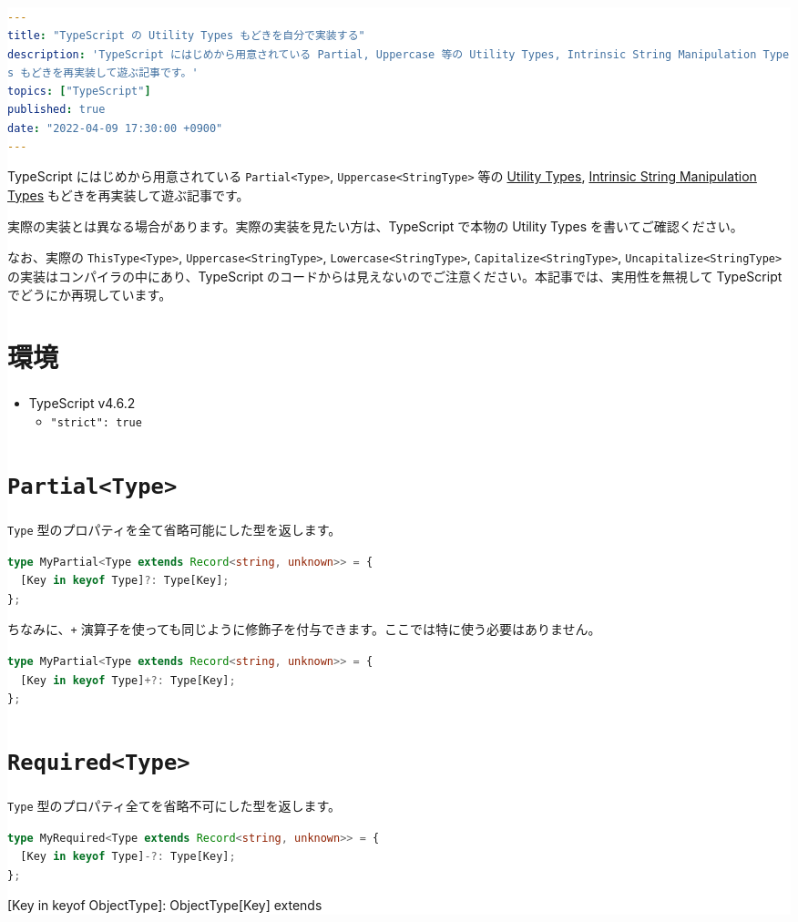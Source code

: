 ```yaml
---
title: "TypeScript の Utility Types もどきを自分で実装する"
description: 'TypeScript にはじめから用意されている Partial, Uppercase 等の Utility Types, Intrinsic String Manipulation Types もどきを再実装して遊ぶ記事です。'
topics: ["TypeScript"]
published: true
date: "2022-04-09 17:30:00 +0900"
---
```


TypeScript にはじめから用意されている `Partial<Type>`, `Uppercase<StringType>` 等の
[Utility Types](https://www.typescriptlang.org/docs/handbook/utility-types.html), [Intrinsic String Manipulation Types](https://www.typescriptlang.org/docs/handbook/2/template-literal-types.html#intrinsic-string-manipulation-types) もどきを再実装して遊ぶ記事です。

実際の実装とは異なる場合があります。実際の実装を見たい方は、TypeScript で本物の Utility Types を書いてご確認ください。

なお、実際の `ThisType<Type>`, `Uppercase<StringType>`, `Lowercase<StringType>`,
`Capitalize<StringType>`, `Uncapitalize<StringType>` の実装はコンパイラの中にあり、TypeScript
のコードからは見えないのでご注意ください。本記事では、実用性を無視して TypeScript でどうにか再現しています。

# 環境

- TypeScript v4.6.2
  - `"strict": true`

# `Partial<Type>`

`Type` 型のプロパティを全て省略可能にした型を返します。

```typescript
type MyPartial<Type extends Record<string, unknown>> = {
  [Key in keyof Type]?: Type[Key];
};
```

ちなみに、`+` 演算子を使っても同じように修飾子を付与できます。ここでは特に使う必要はありません。

```typescript
type MyPartial<Type extends Record<string, unknown>> = {
  [Key in keyof Type]+?: Type[Key];
};
```

# `Required<Type>`

`Type` 型のプロパティ全てを省略不可にした型を返します。

```typescript
type MyRequired<Type extends Record<string, unknown>> = {
  [Key in keyof Type]-?: Type[Key];
};
```


  [Key in Keys]: Type;
  [Key in Keys]: Type[Key];
  [Key in keyof Type & Keys]: Type[Key];
  [Key in MyExclude<keyof Type, Keys>]: Type[Key];
  [Key in keyof ObjectType]: ObjectType[Key] extends
